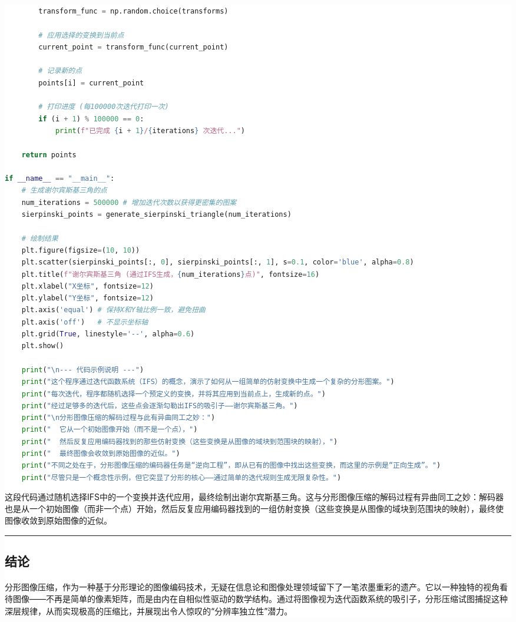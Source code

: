 ```python
        transform_func = np.random.choice(transforms)
        
        # 应用选择的变换到当前点
        current_point = transform_func(current_point)
        
        # 记录新的点
        points[i] = current_point
        
        # 打印进度 (每100000次迭代打印一次)
        if (i + 1) % 100000 == 0:
            print(f"已完成 {i + 1}/{iterations} 次迭代...")

    return points

if __name__ == "__main__":
    # 生成谢尔宾斯基三角的点
    num_iterations = 500000 # 增加迭代次数以获得更密集的图案
    sierpinski_points = generate_sierpinski_triangle(num_iterations)

    # 绘制结果
    plt.figure(figsize=(10, 10))
    plt.scatter(sierpinski_points[:, 0], sierpinski_points[:, 1], s=0.1, color='blue', alpha=0.8)
    plt.title(f"谢尔宾斯基三角 (通过IFS生成，{num_iterations}点)", fontsize=16)
    plt.xlabel("X坐标", fontsize=12)
    plt.ylabel("Y坐标", fontsize=12)
    plt.axis('equal') # 保持X和Y轴比例一致，避免扭曲
    plt.axis('off')   # 不显示坐标轴
    plt.grid(True, linestyle='--', alpha=0.6)
    plt.show()

    print("\n--- 代码示例说明 ---")
    print("这个程序通过迭代函数系统（IFS）的概念，演示了如何从一组简单的仿射变换中生成一个复杂的分形图案。")
    print("每次迭代，程序都随机选择一个预定义的变换，并将其应用到当前点上，生成新的点。")
    print("经过足够多的迭代后，这些点会逐渐勾勒出IFS的吸引子——谢尔宾斯基三角。")
    print("\n分形图像压缩的解码过程与此有异曲同工之妙：")
    print("  它从一个初始图像开始（而不是一个点），")
    print("  然后反复应用编码器找到的那些仿射变换（这些变换是从图像的域块到范围块的映射），")
    print("  最终图像会收敛到原始图像的近似。")
    print("不同之处在于，分形图像压缩的编码器任务是“逆向工程”，即从已有的图像中找出这些变换，而这里的示例是“正向生成”。")
    print("尽管只是一个概念性示例，但它突显了分形的核心——通过简单的迭代规则生成无限复杂性。")

```

这段代码通过随机选择IFS中的一个变换并迭代应用，最终绘制出谢尔宾斯基三角。这与分形图像压缩的解码过程有异曲同工之妙：解码器也是从一个初始图像（而非一个点）开始，然后反复应用编码器找到的一组仿射变换（这些变换是从图像的域块到范围块的映射），最终使图像收敛到原始图像的近似。

---

## 结论

分形图像压缩，作为一种基于分形理论的图像编码技术，无疑在信息论和图像处理领域留下了一笔浓墨重彩的遗产。它以一种独特的视角看待图像——不再是简单的像素矩阵，而是由内在自相似性驱动的数学结构。通过将图像视为迭代函数系统的吸引子，分形压缩试图捕捉这种深层规律，从而实现极高的压缩比，并展现出令人惊叹的“分辨率独立性”潜力。
